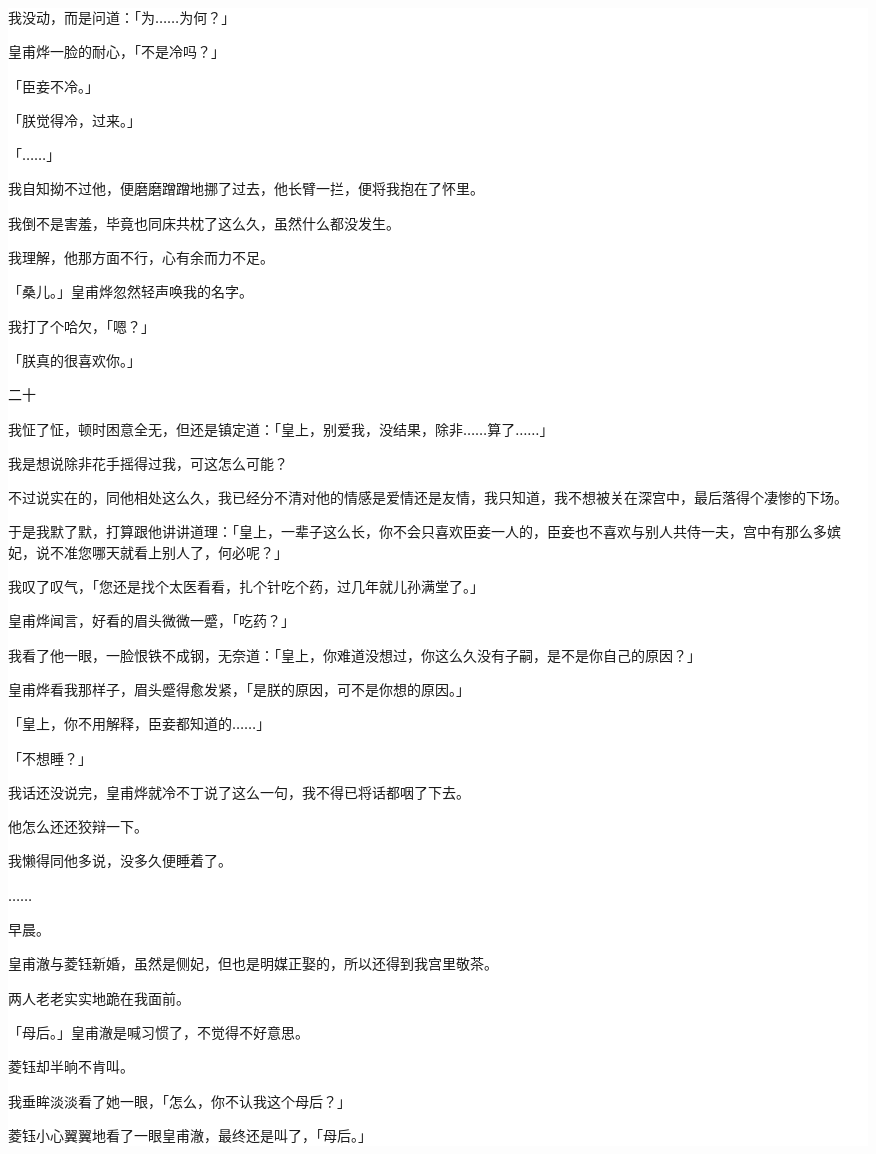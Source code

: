 我没动，而是问道：「为……为何？」

皇甫烨一脸的耐心，「不是冷吗？」

「臣妾不冷。」

「朕觉得冷，过来。」

「……」

我自知拗不过他，便磨磨蹭蹭地挪了过去，他长臂一拦，便将我抱在了怀里。

我倒不是害羞，毕竟也同床共枕了这么久，虽然什么都没发生。

我理解，他那方面不行，心有余而力不足。

「桑儿。」皇甫烨忽然轻声唤我的名字。

我打了个哈欠，「嗯？」

「朕真的很喜欢你。」

二十

我怔了怔，顿时困意全无，但还是镇定道：「皇上，别爱我，没结果，除非……算了……」

我是想说除非花手摇得过我，可这怎么可能？

不过说实在的，同他相处这么久，我已经分不清对他的情感是爱情还是友情，我只知道，我不想被关在深宫中，最后落得个凄惨的下场。

于是我默了默，打算跟他讲讲道理：「皇上，一辈子这么长，你不会只喜欢臣妾一人的，臣妾也不喜欢与别人共侍一夫，宫中有那么多嫔妃，说不准您哪天就看上别人了，何必呢？」

我叹了叹气，「您还是找个太医看看，扎个针吃个药，过几年就儿孙满堂了。」

皇甫烨闻言，好看的眉头微微一蹙，「吃药？」

我看了他一眼，一脸恨铁不成钢，无奈道：「皇上，你难道没想过，你这么久没有子嗣，是不是你自己的原因？」

皇甫烨看我那样子，眉头蹙得愈发紧，「是朕的原因，可不是你想的原因。」

「皇上，你不用解释，臣妾都知道的……」

「不想睡？」

我话还没说完，皇甫烨就冷不丁说了这么一句，我不得已将话都咽了下去。

他怎么还还狡辩一下。

我懒得同他多说，没多久便睡着了。

……

早晨。

皇甫澈与菱钰新婚，虽然是侧妃，但也是明媒正娶的，所以还得到我宫里敬茶。

两人老老实实地跪在我面前。

「母后。」皇甫澈是喊习惯了，不觉得不好意思。

菱钰却半晌不肯叫。

我垂眸淡淡看了她一眼，「怎么，你不认我这个母后？」

菱钰小心翼翼地看了一眼皇甫澈，最终还是叫了，「母后。」
